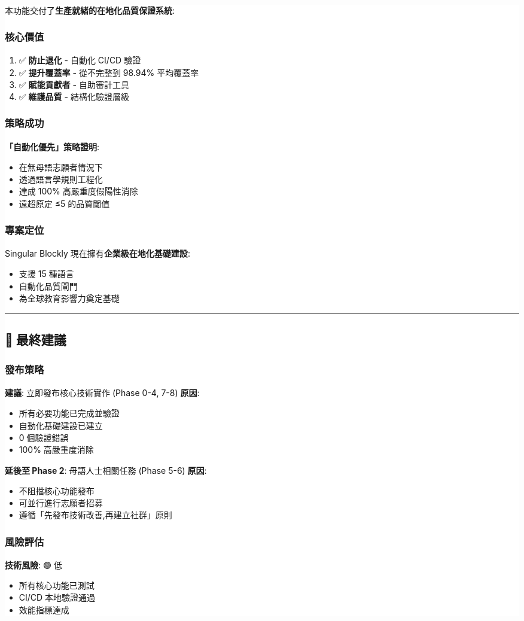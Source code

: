 本功能交付了**生產就緒的在地化品質保證系統**:

### 核心價值

1. ✅ **防止退化** - 自動化 CI/CD 驗證
2. ✅ **提升覆蓋率** - 從不完整到 98.94% 平均覆蓋率
3. ✅ **賦能貢獻者** - 自助審計工具
4. ✅ **維護品質** - 結構化驗證層級

### 策略成功

**「自動化優先」策略證明**:

-   在無母語志願者情況下
-   透過語言學規則工程化
-   達成 100% 高嚴重度假陽性消除
-   遠超原定 ≤5 的品質閾值

### 專案定位

Singular Blockly 現在擁有**企業級在地化基礎建設**:

-   支援 15 種語言
-   自動化品質閘門
-   為全球教育影響力奠定基礎

---

## 🎯 最終建議

### 發布策略

**建議**: 立即發布核心技術實作 (Phase 0-4, 7-8)
**原因**:

-   所有必要功能已完成並驗證
-   自動化基礎建設已建立
-   0 個驗證錯誤
-   100% 高嚴重度消除

**延後至 Phase 2**: 母語人士相關任務 (Phase 5-6)
**原因**:

-   不阻擋核心功能發布
-   可並行進行志願者招募
-   遵循「先發布技術改善,再建立社群」原則

### 風險評估

**技術風險**: 🟢 低

-   所有核心功能已測試
-   CI/CD 本地驗證通過
-   效能指標達成
